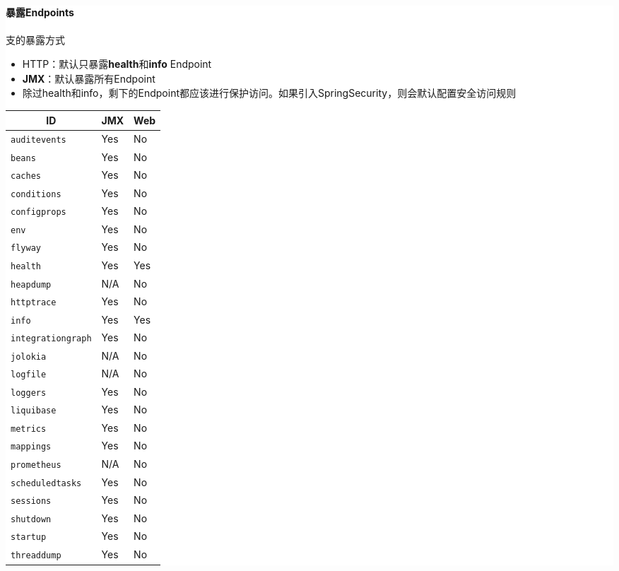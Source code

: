 



#### 暴露Endpoints

支的暴露方式

- HTTP：默认只暴露**health**和**info** Endpoint
- **JMX**：默认暴露所有Endpoint
- 除过health和info，剩下的Endpoint都应该进行保护访问。如果引入SpringSecurity，则会默认配置安全访问规则

| ID                 | JMX  | Web  |
| ------------------ | ---- | ---- |
| `auditevents`      | Yes  | No   |
| `beans`            | Yes  | No   |
| `caches`           | Yes  | No   |
| `conditions`       | Yes  | No   |
| `configprops`      | Yes  | No   |
| `env`              | Yes  | No   |
| `flyway`           | Yes  | No   |
| `health`           | Yes  | Yes  |
| `heapdump`         | N/A  | No   |
| `httptrace`        | Yes  | No   |
| `info`             | Yes  | Yes  |
| `integrationgraph` | Yes  | No   |
| `jolokia`          | N/A  | No   |
| `logfile`          | N/A  | No   |
| `loggers`          | Yes  | No   |
| `liquibase`        | Yes  | No   |
| `metrics`          | Yes  | No   |
| `mappings`         | Yes  | No   |
| `prometheus`       | N/A  | No   |
| `scheduledtasks`   | Yes  | No   |
| `sessions`         | Yes  | No   |
| `shutdown`         | Yes  | No   |
| `startup`          | Yes  | No   |
| `threaddump`       | Yes  | No   |
